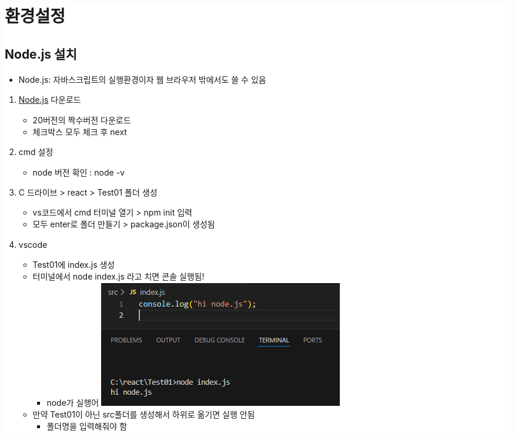 # 환경설정
## Node.js 설치
- Node.js: 자바스크립트의 실행환경이자 웹 브라우저 밖에서도 쓸 수 있음

1. <a href="https://nodejs.org/en/download/package-manager">Node.js</a> 다운로드
    - 20버전의 짝수버전 다운로드
    - 체크박스 모두 체크 후 next
2. cmd 설정
    - node 버전 확인 : node -v

3. C 드라이브 > react > Test01 폴더 생성
    - vs코드에서 cmd 터미널 열기 > npm init 입력
    - 모두 enter로 폴더 만들기 > package.json이 생성됨
4. vscode
    - Test01에 index.js 생성
    - 터미널에서 node index.js 라고 치면 콘솔 실행됨!
        * node가 실행어
        ![](/07.%20리엑트/00.%20img/01-1.png)
    - 만약 Test01이 아닌 src폴더를 생성해서 하위로 옮기면 실행 안됨
        * 폴더명을 입력해줘야 함